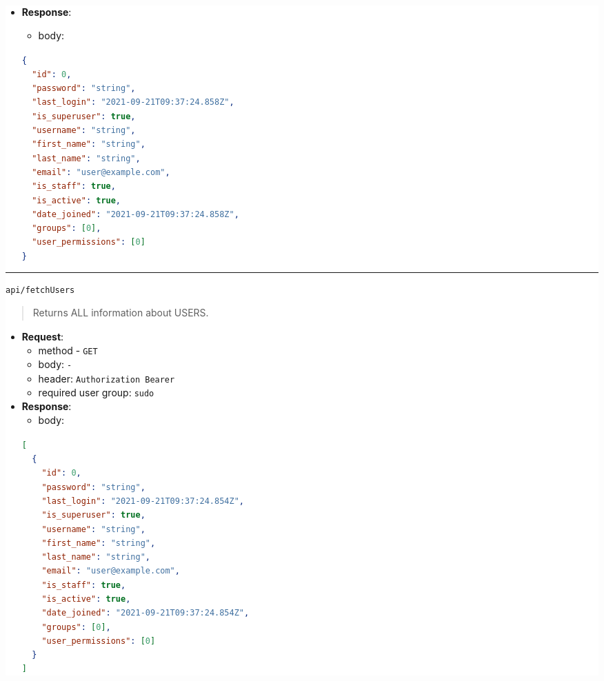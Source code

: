- **Response**:

  - body:

  ```json
  {
    "id": 0,
    "password": "string",
    "last_login": "2021-09-21T09:37:24.858Z",
    "is_superuser": true,
    "username": "string",
    "first_name": "string",
    "last_name": "string",
    "email": "user@example.com",
    "is_staff": true,
    "is_active": true,
    "date_joined": "2021-09-21T09:37:24.858Z",
    "groups": [0],
    "user_permissions": [0]
  }
  ```

<hr>

`api/fetchUsers`

> Returns ALL information about USERS.

- **Request**:
  - method - `GET`
  - body: `-`
  - header: `Authorization Bearer`
  - required user group: `sudo`
- **Response**:
  - body:
  ```json
  [
    {
      "id": 0,
      "password": "string",
      "last_login": "2021-09-21T09:37:24.854Z",
      "is_superuser": true,
      "username": "string",
      "first_name": "string",
      "last_name": "string",
      "email": "user@example.com",
      "is_staff": true,
      "is_active": true,
      "date_joined": "2021-09-21T09:37:24.854Z",
      "groups": [0],
      "user_permissions": [0]
    }
  ]
  ```
